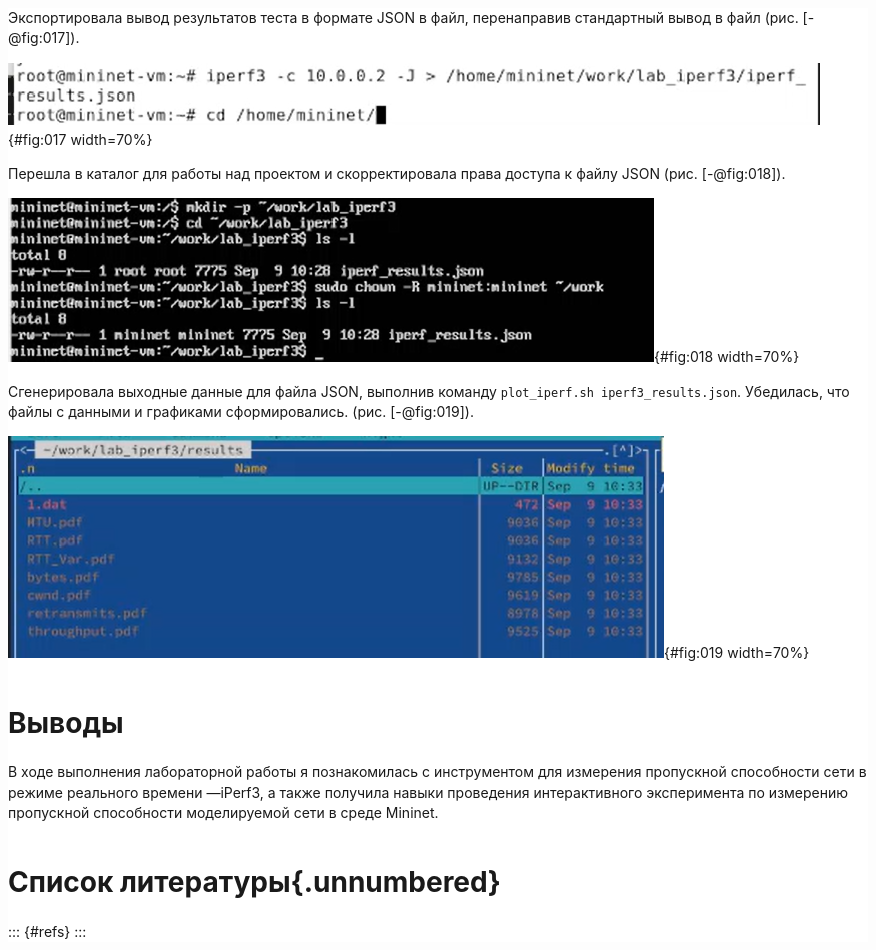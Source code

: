Экспортировала вывод результатов теста в формате JSON в файл, перенаправив стандартный вывод в файл (рис. [-@fig:017]).

![Экспорт результатов теста](image/17.png){#fig:017 width=70%}

Перешла в каталог для работы над проектом и скорректировала права доступа к файлу JSON (рис. [-@fig:018]).

![Корректировка прав доступа](image/18.png){#fig:018 width=70%}

Сгенерировала выходные данные для файла JSON, выполнив команду `plot_iperf.sh iperf3_results.json`. Убедилась, что файлы с данными и графиками сформировались. (рис. [-@fig:019]).

![Результаты](image/19.png){#fig:019 width=70%}

# Выводы

В ходе выполнения лабораторной работы я познакомилась с инструментом для измерения пропускной способности сети в режиме реального времени —iPerf3, а также получила навыки проведения интерактивного эксперимента по измерению пропускной способности моделируемой сети в среде Mininet.

# Список литературы{.unnumbered}

::: {#refs}
:::
